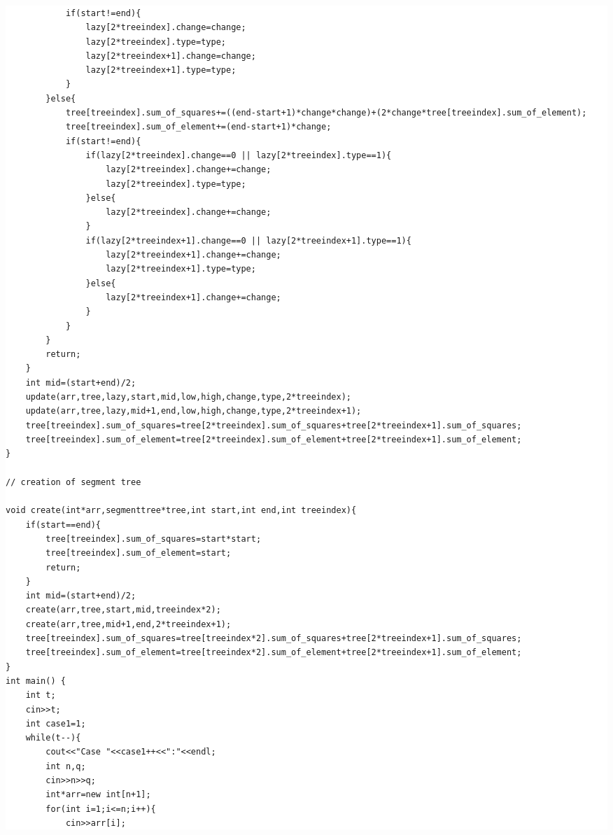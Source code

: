 ```
            if(start!=end){
                lazy[2*treeindex].change=change;
                lazy[2*treeindex].type=type;
                lazy[2*treeindex+1].change=change;
                lazy[2*treeindex+1].type=type;
            }
        }else{
            tree[treeindex].sum_of_squares+=((end-start+1)*change*change)+(2*change*tree[treeindex].sum_of_element);
            tree[treeindex].sum_of_element+=(end-start+1)*change;
            if(start!=end){
                if(lazy[2*treeindex].change==0 || lazy[2*treeindex].type==1){
                    lazy[2*treeindex].change+=change;
                    lazy[2*treeindex].type=type;
                }else{
                    lazy[2*treeindex].change+=change;
                }
                if(lazy[2*treeindex+1].change==0 || lazy[2*treeindex+1].type==1){
                    lazy[2*treeindex+1].change+=change;
                    lazy[2*treeindex+1].type=type;
                }else{
                    lazy[2*treeindex+1].change+=change;
                }
            }
        }
        return;
    }
    int mid=(start+end)/2;
    update(arr,tree,lazy,start,mid,low,high,change,type,2*treeindex);
    update(arr,tree,lazy,mid+1,end,low,high,change,type,2*treeindex+1);
    tree[treeindex].sum_of_squares=tree[2*treeindex].sum_of_squares+tree[2*treeindex+1].sum_of_squares;
    tree[treeindex].sum_of_element=tree[2*treeindex].sum_of_element+tree[2*treeindex+1].sum_of_element;
}

// creation of segment tree

void create(int*arr,segmenttree*tree,int start,int end,int treeindex){
    if(start==end){
        tree[treeindex].sum_of_squares=start*start;
        tree[treeindex].sum_of_element=start;
        return;
    }
    int mid=(start+end)/2;
    create(arr,tree,start,mid,treeindex*2);
    create(arr,tree,mid+1,end,2*treeindex+1);
    tree[treeindex].sum_of_squares=tree[treeindex*2].sum_of_squares+tree[2*treeindex+1].sum_of_squares;
    tree[treeindex].sum_of_element=tree[treeindex*2].sum_of_element+tree[2*treeindex+1].sum_of_element;
}
int main() {
    int t;
    cin>>t;
    int case1=1;
    while(t--){
        cout<<"Case "<<case1++<<":"<<endl;
        int n,q;
        cin>>n>>q;
        int*arr=new int[n+1];
        for(int i=1;i<=n;i++){
            cin>>arr[i];
```